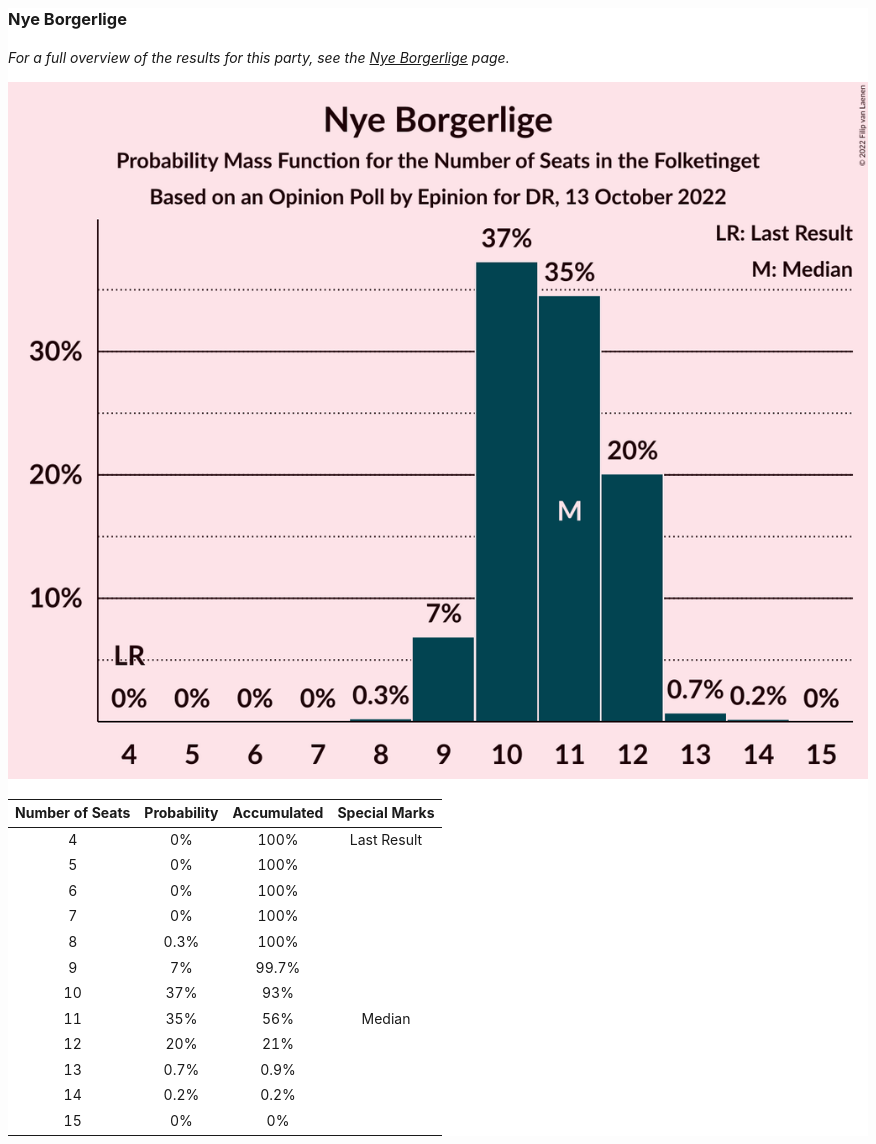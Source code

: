 ### Nye Borgerlige

*For a full overview of the results for this party, see the [Nye Borgerlige](party-nyeborgerlige.html) page.*

![Graph with seats probability mass function not yet produced](2022-10-13-Epinion-seats-pmf-nyeborgerlige.png "Seats Probability Mass Function")

| Number of Seats | Probability | Accumulated | Special Marks |
|:---------------:|:-----------:|:-----------:|:-------------:|
| 4 | 0% | 100% | Last Result |
| 5 | 0% | 100% |  |
| 6 | 0% | 100% |  |
| 7 | 0% | 100% |  |
| 8 | 0.3% | 100% |  |
| 9 | 7% | 99.7% |  |
| 10 | 37% | 93% |  |
| 11 | 35% | 56% | Median |
| 12 | 20% | 21% |  |
| 13 | 0.7% | 0.9% |  |
| 14 | 0.2% | 0.2% |  |
| 15 | 0% | 0% |  |